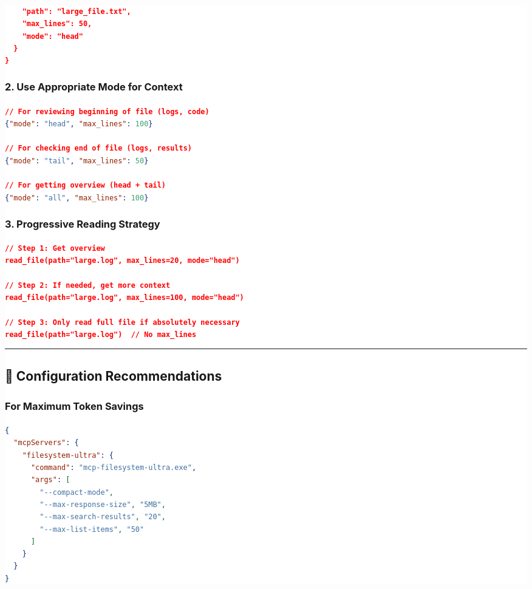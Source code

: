 ```json
    "path": "large_file.txt",
    "max_lines": 50,
    "mode": "head"
  }
}
```

### 2. Use Appropriate Mode for Context
```json
// For reviewing beginning of file (logs, code)
{"mode": "head", "max_lines": 100}

// For checking end of file (logs, results)
{"mode": "tail", "max_lines": 50}

// For getting overview (head + tail)
{"mode": "all", "max_lines": 100}
```

### 3. Progressive Reading Strategy
```json
// Step 1: Get overview
read_file(path="large.log", max_lines=20, mode="head")

// Step 2: If needed, get more context
read_file(path="large.log", max_lines=100, mode="head")

// Step 3: Only read full file if absolutely necessary
read_file(path="large.log")  // No max_lines
```

---

## 🔧 Configuration Recommendations

### For Maximum Token Savings
```json
{
  "mcpServers": {
    "filesystem-ultra": {
      "command": "mcp-filesystem-ultra.exe",
      "args": [
        "--compact-mode",
        "--max-response-size", "5MB",
        "--max-search-results", "20",
        "--max-list-items", "50"
      ]
    }
  }
}
```
